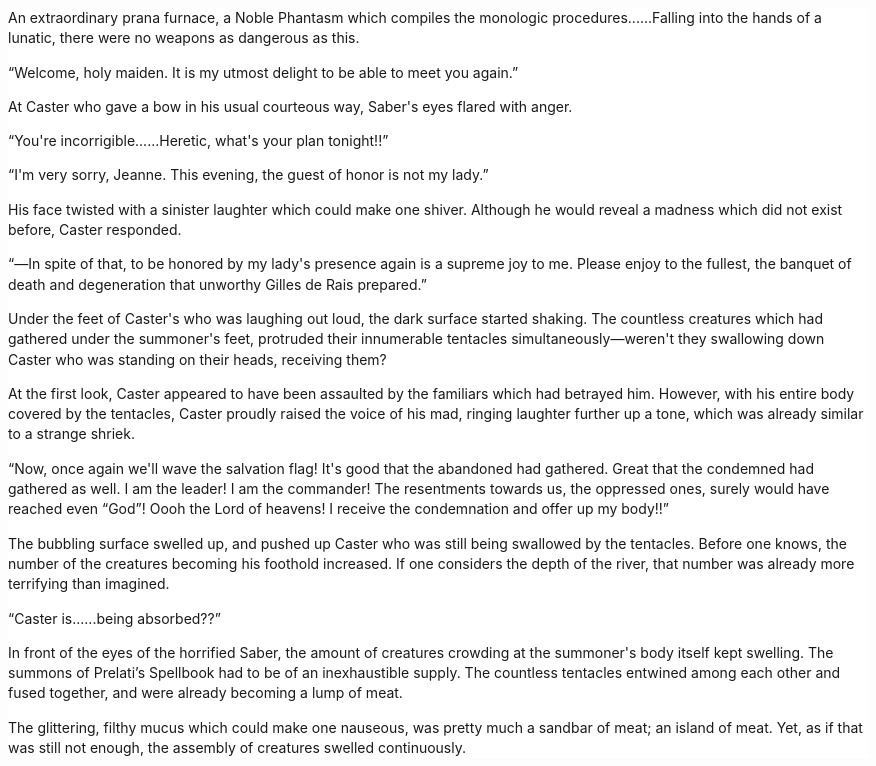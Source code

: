   
  
An extraordinary prana furnace, a Noble Phantasm which compiles the monologic procedures......Falling into the hands of a lunatic, there were no weapons as dangerous as this.  
  
  
  
“Welcome, holy maiden. It is my utmost delight to be able to meet you again.”  
  
  
  
At Caster who gave a bow in his usual courteous way, Saber's eyes flared with anger.  
  
  
  
“You're incorrigible......Heretic, what's your plan tonight!!”  
  
  
  
“I'm very sorry, Jeanne. This evening, the guest of honor is not my lady.”  
  
  
  
His face twisted with a sinister laughter which could make one shiver. Although he would reveal a madness which did not exist before, Caster responded.  
  
  
  
“―In spite of that, to be honored by my lady's presence again is a supreme joy to me. Please enjoy to the fullest, the banquet of death and degeneration that unworthy Gilles de Rais prepared.”  
  
  
  
Under the feet of Caster's who was laughing out loud, the dark surface started shaking. The countless creatures which had gathered under the summoner's feet, protruded their innumerable tentacles simultaneously―weren't they swallowing down Caster who was standing on their heads, receiving them?  
  
  
  
At the first look, Caster appeared to have been assaulted by the familiars which had betrayed him. However, with his entire body covered by the tentacles, Caster proudly raised the voice of his mad, ringing laughter further up a tone, which was already similar to a strange shriek.  
  
  
  
“Now, once again we'll wave the salvation flag! It's good that the abandoned had gathered. Great that the condemned had gathered as well. I am the leader! I am the commander! The resentments towards us, the oppressed ones, surely would have reached even “God”! Oooh the Lord of heavens! I receive the condemnation and offer up my body!!”  
  
  
  
The bubbling surface swelled up, and pushed up Caster who was still being swallowed by the tentacles. Before one knows, the number of the creatures becoming his foothold increased. If one considers the depth of the river, that number was already more terrifying than imagined.  
  
  
  
“Caster is......being absorbed??”  
  
  
  
In front of the eyes of the horrified Saber, the amount of creatures crowding at the summoner's body itself kept swelling. The summons of Prelati’s Spellbook had to be of an inexhaustible supply. The countless tentacles entwined among each other and fused together, and were already becoming a lump of meat.  
  
  
  
The glittering, filthy mucus which could make one nauseous, was pretty much a sandbar of meat; an island of meat. Yet, as if that was still not enough, the assembly of creatures swelled continuously.  
  
